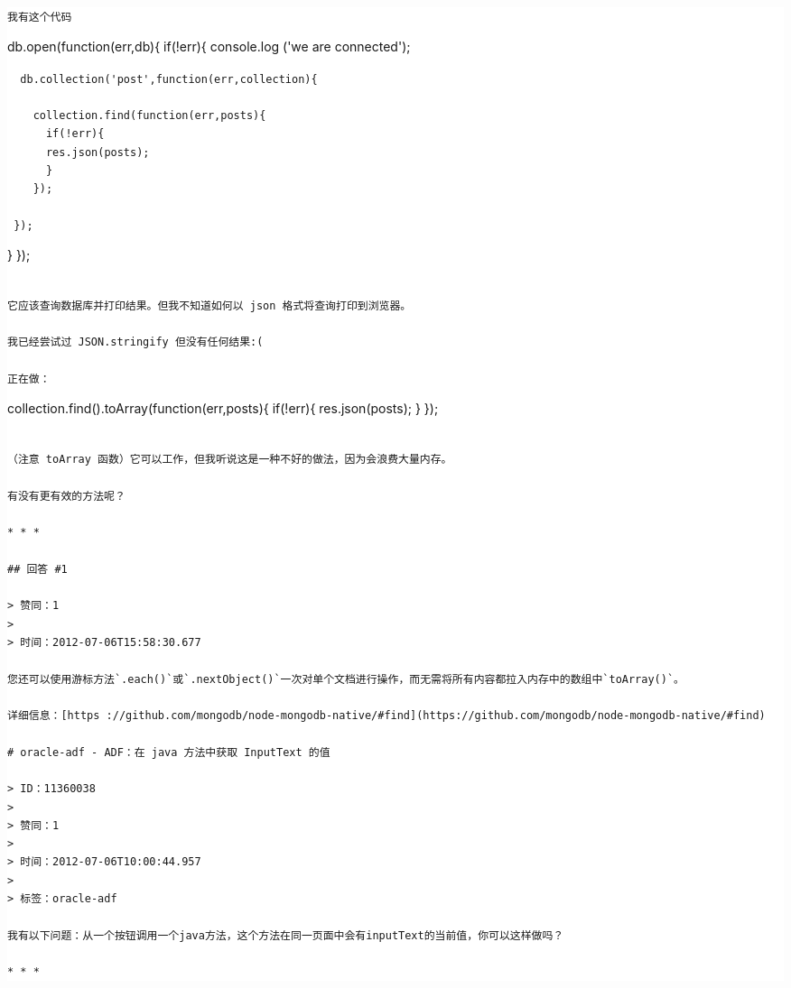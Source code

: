 ```
我有这个代码

```
 db.open(function(err,db){
    if(!err){
      console.log ('we are connected');

      db.collection('post',function(err,collection){

        collection.find(function(err,posts){
          if(!err){
          res.json(posts);
          }
        });

     });

  }
 }); 
```

它应该查询数据库并打印结果。但我不知道如何以 json 格式将查询打印到浏览器。

我已经尝试过 JSON.stringify 但没有任何结果:(

正在做：

```
 collection.find().toArray(function(err,posts){
      if(!err){
        res.json(posts);
      }
    }); 
```

（注意 toArray 函数）它可以工作，但我听说这是一种不好的做法，因为会浪费大量内存。

有没有更有效的方法呢？

* * *

## 回答 #1

> 赞同：1
> 
> 时间：2012-07-06T15:58:30.677

您还可以使用游标方法`.each()`或`.nextObject()`一次对单个文档进行操作，而无需将所有内容都拉入内存中的数组中`toArray()`。

详细信息：[https ://github.com/mongodb/node-mongodb-native/#find](https://github.com/mongodb/node-mongodb-native/#find)

# oracle-adf - ADF：在 java 方法中获取 InputText 的值

> ID：11360038
> 
> 赞同：1
> 
> 时间：2012-07-06T10:00:44.957
> 
> 标签：oracle-adf

我有以下问题：从一个按钮调用一个java方法，这个方法在同一页面中会有inputText的当前值，你可以这样做吗？

* * *
```